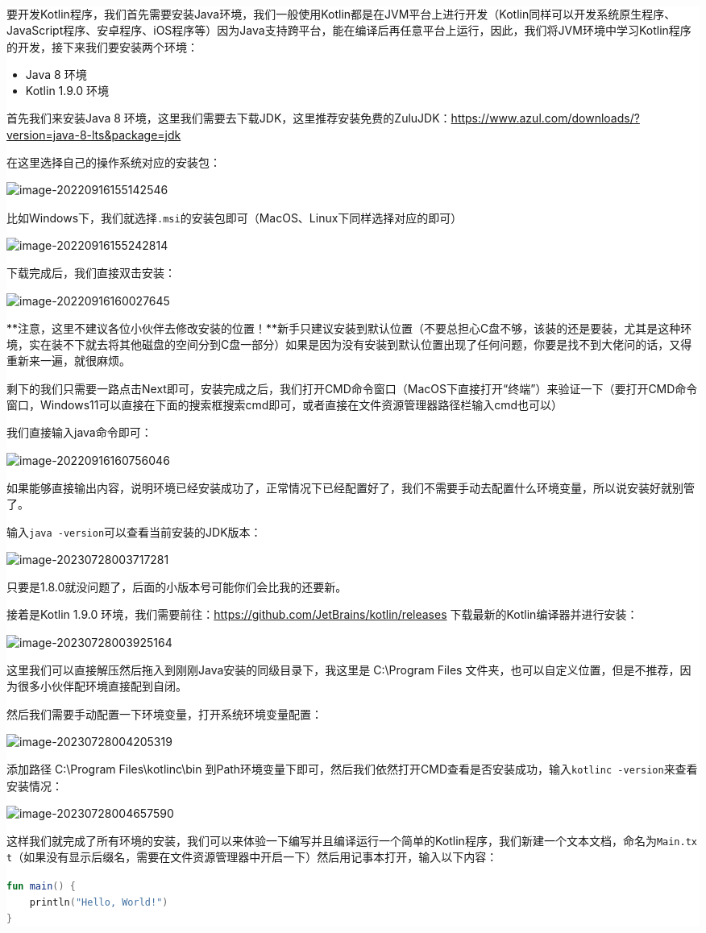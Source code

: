 要开发Kotlin程序，我们首先需要安装Java环境，我们一般使用Kotlin都是在JVM平台上进行开发（Kotlin同样可以开发系统原生程序、JavaScript程序、安卓程序、iOS程序等）因为Java支持跨平台，能在编译后再任意平台上运行，因此，我们将JVM环境中学习Kotlin程序的开发，接下来我们要安装两个环境：

* Java 8 环境
* Kotlin 1.9.0 环境

首先我们来安装Java 8 环境，这里我们需要去下载JDK，这里推荐安装免费的ZuluJDK：https://www.azul.com/downloads/?version=java-8-lts&package=jdk

在这里选择自己的操作系统对应的安装包：

![image-20220916155142546](https://s2.loli.net/2022/09/16/thaGoKI8pXA7Vl6.png)

比如Windows下，我们就选择`.msi`的安装包即可（MacOS、Linux下同样选择对应的即可）

![image-20220916155242814](https://s2.loli.net/2022/09/16/vjc62OFaqmAegCh.png)

下载完成后，我们直接双击安装：

![image-20220916160027645](https://s2.loli.net/2022/09/16/Loi3Ru7FAWHP6vN.png)

**注意，这里不建议各位小伙伴去修改安装的位置！**新手只建议安装到默认位置（不要总担心C盘不够，该装的还是要装，尤其是这种环境，实在装不下就去将其他磁盘的空间分到C盘一部分）如果是因为没有安装到默认位置出现了任何问题，你要是找不到大佬问的话，又得重新来一遍，就很麻烦。

剩下的我们只需要一路点击Next即可，安装完成之后，我们打开CMD命令窗口（MacOS下直接打开“终端”）来验证一下（要打开CMD命令窗口，Windows11可以直接在下面的搜索框搜索cmd即可，或者直接在文件资源管理器路径栏输入cmd也可以）

我们直接输入java命令即可：

![image-20220916160756046](https://s2.loli.net/2022/09/16/ROD3vkzwT8yFqrc.png)

如果能够直接输出内容，说明环境已经安装成功了，正常情况下已经配置好了，我们不需要手动去配置什么环境变量，所以说安装好就别管了。

输入`java -version`可以查看当前安装的JDK版本：

![image-20230728003717281](https://s2.loli.net/2023/07/28/WzuBIOierlDSsEF.png)

只要是1.8.0就没问题了，后面的小版本号可能你们会比我的还要新。

接着是Kotlin 1.9.0 环境，我们需要前往：https://github.com/JetBrains/kotlin/releases 下载最新的Kotlin编译器并进行安装：

![image-20230728003925164](https://s2.loli.net/2023/07/28/YotcAjxpWhuGQbS.png)

这里我们可以直接解压然后拖入到刚刚Java安装的同级目录下，我这里是 C:\Program Files 文件夹，也可以自定义位置，但是不推荐，因为很多小伙伴配环境直接配到自闭。

然后我们需要手动配置一下环境变量，打开系统环境变量配置：

![image-20230728004205319](https://s2.loli.net/2023/07/28/pmbJioxOuWlNS7q.png)

添加路径 C:\Program Files\kotlinc\bin 到Path环境变量下即可，然后我们依然打开CMD查看是否安装成功，输入`kotlinc -version`来查看安装情况：

![image-20230728004657590](https://s2.loli.net/2023/07/28/ZWeadTSborCFwsp.png)

这样我们就完成了所有环境的安装，我们可以来体验一下编写并且编译运行一个简单的Kotlin程序，我们新建一个文本文档，命名为`Main.txt`（如果没有显示后缀名，需要在文件资源管理器中开启一下）然后用记事本打开，输入以下内容：

```kotlin
fun main() {
    println("Hello, World!")
}
```
